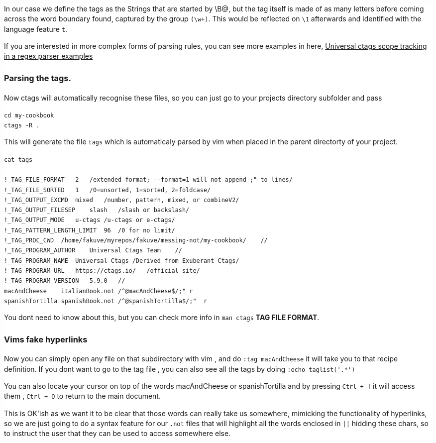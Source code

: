 In our case we define the tags as the Strings that are started by \B@, but the tag itself is made of as many letters before coming across the word boundary found, captured by the group `(\w+)`. This would be reflected on `\1` afterwards and identified with the language feature `t`.

If you are interested in more complex forms of parsing rules, you can see more examples in here, [Universal ctags scope tracking in a regex parser examples](https://docs.ctags.io/en/latest/optlib.html#scope-tracking-in-a-regex-parser)


### Parsing the tags.

Now ctags will automatically recognise these files, so you can just go to your projects directory subfolder and pass

```
cd my-cookbook
ctags -R .
```
This will generate the file `tags` which is automaticaly parsed by vim when placed in the parent directorty of your project.

```
cat tags

!_TAG_FILE_FORMAT	2	/extended format; --format=1 will not append ;" to lines/
!_TAG_FILE_SORTED	1	/0=unsorted, 1=sorted, 2=foldcase/
!_TAG_OUTPUT_EXCMD	mixed	/number, pattern, mixed, or combineV2/
!_TAG_OUTPUT_FILESEP	slash	/slash or backslash/
!_TAG_OUTPUT_MODE	u-ctags	/u-ctags or e-ctags/
!_TAG_PATTERN_LENGTH_LIMIT	96	/0 for no limit/
!_TAG_PROC_CWD	/home/fakuve/myrepos/fakuve/messing-not/my-cookbook/	//
!_TAG_PROGRAM_AUTHOR	Universal Ctags Team	//
!_TAG_PROGRAM_NAME	Universal Ctags	/Derived from Exuberant Ctags/
!_TAG_PROGRAM_URL	https://ctags.io/	/official site/
!_TAG_PROGRAM_VERSION	5.9.0	//
macAndCheese	italianBook.not	/^@macAndCheese$/;"	r
spanishTortilla	spanishBook.not	/^@spanishTortilla$/;"	r
```

You dont need to know about this, but you can check more info in `man ctags` **TAG FILE FORMAT**.


### Vims fake hyperlinks

Now you can simply open any file on that subdirectory with vim , and do `:tag macAndCheese` it will take you to that recipe definition.
If you dont want to go to the tag file , you can also see all the tags by doing `:echo taglist('.*')`

You can also locate your cursor on top of the words macAndCheese or spanishTortilla and by pressing `Ctrl + ]` it will access them , `Ctrl + O` to return to the main document.

This is OK'ish as we want it to be clear that those words can really take us somewhere, mimicking the functionality of hyperlinks, so we are just going to do a syntax feature for our `.not` files that will highlight all the words enclosed in `||` hidding these chars, so to instruct the user that they can be used to access somewhere else.
